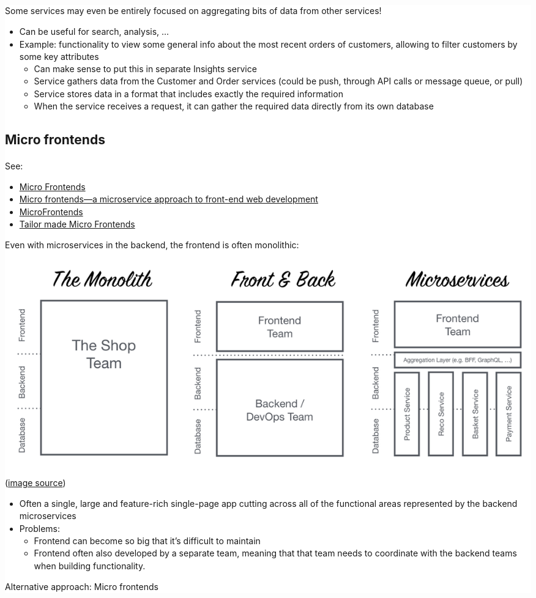 Some services may even be entirely focused on aggregating bits of data from other services!

-   Can be useful for search, analysis, ...
-   Example: functionality to view some general info about the most recent orders of customers, allowing to filter customers by some key attributes
    -   Can make sense to put this in separate Insights service
    -   Service gathers data from the Customer and Order services (could be push, through API calls or message queue, or pull)
    -   Service stores data in a format that includes exactly the required information
    -   When the service receives a request, it can gather the required data directly from its own database

## Micro frontends

See:

-   [Micro Frontends](https://micro-frontends.org/)
-   [Micro frontends—a microservice approach to front-end web development](https://medium.com/@tomsoderlund/micro-frontends-a-microservice-approach-to-front-end-web-development-f325ebdadc16)
-   [MicroFrontends](https://martinfowler.com/articles/micro-frontends.html)
-   [Tailor made Micro Frontends](https://craftsmen.nl/tailor-made-micro-frontends/)

Even with microservices in the backend, the frontend is often monolithic:

![Monolithic frontend](_img/Microservices/monolithic-frontend.png)

([image source](https://micro-frontends.org/))

-   Often a single, large and feature-rich single-page app cutting across all of the functional areas represented by the backend microservices
-   Problems:
    -   Frontend can become so big that it’s difficult to maintain
    -   Frontend often also developed by a separate team, meaning that that team needs to coordinate with the backend teams when building functionality.

Alternative approach: Micro frontends
